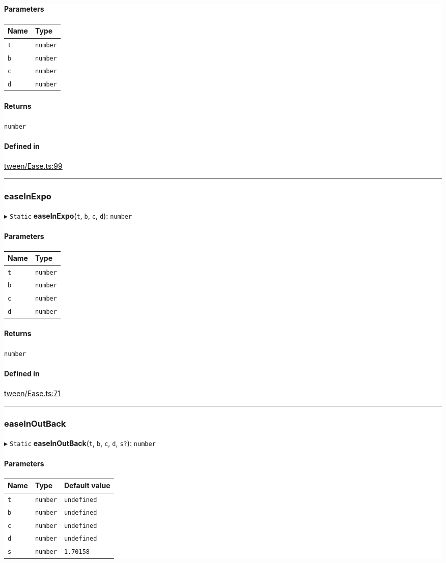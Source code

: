 #### Parameters

| Name | Type |
| :------ | :------ |
| `t` | `number` |
| `b` | `number` |
| `c` | `number` |
| `d` | `number` |

#### Returns

`number`

#### Defined in

[tween/Ease.ts:99](https://github.com/Lanfei/playable.js/blob/2369e26/src/tween/Ease.ts#L99)

___

### easeInExpo

▸ `Static` **easeInExpo**(`t`, `b`, `c`, `d`): `number`

#### Parameters

| Name | Type |
| :------ | :------ |
| `t` | `number` |
| `b` | `number` |
| `c` | `number` |
| `d` | `number` |

#### Returns

`number`

#### Defined in

[tween/Ease.ts:71](https://github.com/Lanfei/playable.js/blob/2369e26/src/tween/Ease.ts#L71)

___

### easeInOutBack

▸ `Static` **easeInOutBack**(`t`, `b`, `c`, `d`, `s?`): `number`

#### Parameters

| Name | Type | Default value |
| :------ | :------ | :------ |
| `t` | `number` | `undefined` |
| `b` | `number` | `undefined` |
| `c` | `number` | `undefined` |
| `d` | `number` | `undefined` |
| `s` | `number` | `1.70158` |
